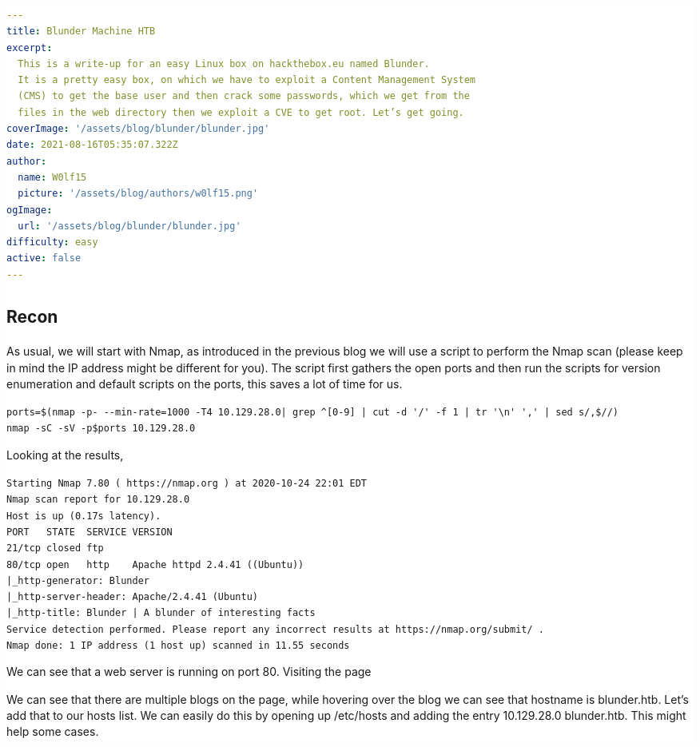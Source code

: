 ```yaml
---
title: Blunder Machine HTB
excerpt:
  This is a write-up for an easy Linux box on hackthebox.eu named Blunder.
  It is a pretty easy box, on which we have to exploit a Content Management System
  (CMS) to get the base user and then crack some passwords, which we get from the
  files in the web directory then we exploit a CVE to get root. Let’s get going.
coverImage: '/assets/blog/blunder/blunder.jpg'
date: 2021-08-16T05:35:07.322Z
author:
  name: W0lf15
  picture: '/assets/blog/authors/w0lf15.png'
ogImage:
  url: '/assets/blog/blunder/blunder.jpg'
difficulty: easy
active: false
---
```


## Recon

As usual, we will start with Nmap, as introduced in the previous blog we will use a script to perform the Nmap scan (please keep in mind the IP address might be different for you). The script first gathers the open ports and then run the scripts for version enumeration and default scripts on the ports, this saves a lot of time for us.

```shell
ports=$(nmap -p- --min-rate=1000 -T4 10.129.28.0| grep ^[0-9] | cut -d '/' -f 1 | tr '\n' ',' | sed s/,$//)
nmap -sC -sV -p$ports 10.129.28.0
```

Looking at the results,

```shell
Starting Nmap 7.80 ( https://nmap.org ) at 2020-10-24 22:01 EDT
Nmap scan report for 10.129.28.0
Host is up (0.17s latency).
PORT   STATE  SERVICE VERSION
21/tcp closed ftp
80/tcp open   http    Apache httpd 2.4.41 ((Ubuntu))
|_http-generator: Blunder
|_http-server-header: Apache/2.4.41 (Ubuntu)
|_http-title: Blunder | A blunder of interesting facts
Service detection performed. Please report any incorrect results at https://nmap.org/submit/ .
Nmap done: 1 IP address (1 host up) scanned in 11.55 seconds
```

We can see that a web server is running on port 80. Visiting the page

We can see that there are multiple blogs on the page, while hovering over the blog we can see that hostname is blunder.htb. Let’s add that to our hosts list. We can easily do this by opening up /etc/hosts and adding the entry 10.129.28.0 blunder.htb. This might help some cases.
